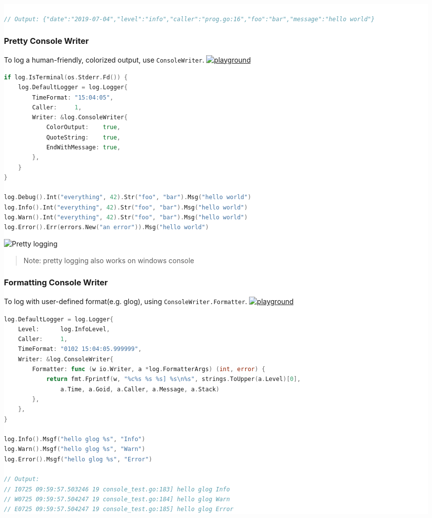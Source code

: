```go

// Output: {"date":"2019-07-04","level":"info","caller":"prog.go:16","foo":"bar","message":"hello world"}
```

### Pretty Console Writer

To log a human-friendly, colorized output, use `ConsoleWriter`. [![playground][play-pretty-img]][play-pretty]

```go
if log.IsTerminal(os.Stderr.Fd()) {
	log.DefaultLogger = log.Logger{
		TimeFormat: "15:04:05",
		Caller:     1,
		Writer: &log.ConsoleWriter{
			ColorOutput:    true,
			QuoteString:    true,
			EndWithMessage: true,
		},
	}
}

log.Debug().Int("everything", 42).Str("foo", "bar").Msg("hello world")
log.Info().Int("everything", 42).Str("foo", "bar").Msg("hello world")
log.Warn().Int("everything", 42).Str("foo", "bar").Msg("hello world")
log.Error().Err(errors.New("an error")).Msg("hello world")
```
![Pretty logging][pretty-img]
> Note: pretty logging also works on windows console

### Formatting Console Writer

To log with user-defined format(e.g. glog), using `ConsoleWriter.Formatter`. [![playground][play-formatting-img]][play-formatting]

```go
log.DefaultLogger = log.Logger{
	Level:      log.InfoLevel,
	Caller:     1,
	TimeFormat: "0102 15:04:05.999999",
	Writer: &log.ConsoleWriter{
		Formatter: func (w io.Writer, a *log.FormatterArgs) (int, error) {
			return fmt.Fprintf(w, "%c%s %s %s] %s\n%s", strings.ToUpper(a.Level)[0],
				a.Time, a.Goid, a.Caller, a.Message, a.Stack)
		},
	},
}

log.Info().Msgf("hello glog %s", "Info")
log.Warn().Msgf("hello glog %s", "Warn")
log.Error().Msgf("hello glog %s", "Error")

// Output:
// I0725 09:59:57.503246 19 console_test.go:183] hello glog Info
// W0725 09:59:57.504247 19 console_test.go:184] hello glog Warn
// E0725 09:59:57.504247 19 console_test.go:185] hello glog Error
```


[godoc-img]: http://img.shields.io/badge/godoc-reference-5272B4.svg
[godoc]: https://godocs.io/github.com/phuslu/log
[report-img]: https://goreportcard.com/badge/github.com/phuslu/log
[report]: https://goreportcard.com/report/github.com/phuslu/log
[build-img]: https://github.com/phuslu/log/workflows/build/badge.svg
[build]: https://github.com/phuslu/log/actions
[cov-img]: http://gocover.io/_badge/github.com/phuslu/log
[cov]: https://gocover.io/github.com/phuslu/log
[stability-img]: https://img.shields.io/badge/stability-stable-green.svg
[high-performance]: https://github.com/phuslu/log#high-performance
[play-simple-img]: https://img.shields.io/badge/playground-NGV25aBKmYH-29BEB0?style=flat&logo=go
[play-simple]: https://play.golang.org/p/NGV25aBKmYH
[play-customize-img]: https://img.shields.io/badge/playground-emTsJJKUGXZ-29BEB0?style=flat&logo=go
[play-customize]: https://play.golang.org/p/emTsJJKUGXZ
[play-multiio-img]: https://img.shields.io/badge/playground-bwo03SW0B3l-29BEB0?style=flat&logo=go
[play-multiio]: https://play.golang.org/p/bwo03SW0B3l
[play-combined-img]: https://img.shields.io/badge/playground-24d4eDIpDeR-29BEB0?style=flat&logo=go
[play-combined]: https://play.golang.org/p/24d4eDIpDeR
[play-file-img]: https://img.shields.io/badge/playground-nS--ILxFyhHM-29BEB0?style=flat&logo=go
[play-file]: https://play.golang.org/p/nS-ILxFyhHM
[play-pretty-img]: https://img.shields.io/badge/playground-SCcXG33esvI-29BEB0?style=flat&logo=go
[play-pretty]: https://play.golang.org/p/SCcXG33esvI
[pretty-img]: https://user-images.githubusercontent.com/195836/101993218-cda82380-3cf3-11eb-9aa2-b8b1c832a72e.png
[play-formatting-img]: https://img.shields.io/badge/playground-UmJmLxYXwRO-29BEB0?style=flat&logo=go
[play-formatting]: https://play.golang.org/p/UmJmLxYXwRO
[play-context-img]: https://img.shields.io/badge/playground-oAVAo302faf-29BEB0?style=flat&logo=go
[play-context]: https://play.golang.org/p/oAVAo302faf
[play-marshal-img]: https://img.shields.io/badge/playground-SoQdwQOaQR2-29BEB0?style=flat&logo=go
[play-marshal]: https://play.golang.org/p/SoQdwQOaQR2
[play-interceptor]: https://play.golang.org/p/upmVP5cO62Y
[play-interceptor-img]: https://img.shields.io/badge/playground-upmVP5cO62Y-29BEB0?style=flat&logo=go
[benchmark]: https://github.com/phuslu/log/actions?query=workflow%3Abenchmark
[zerolog]: https://github.com/rs/zerolog
[glog]: https://github.com/golang/glog
[gjson]: https://github.com/tidwall/gjson
[lumberjack]: https://github.com/natefinch/lumberjack